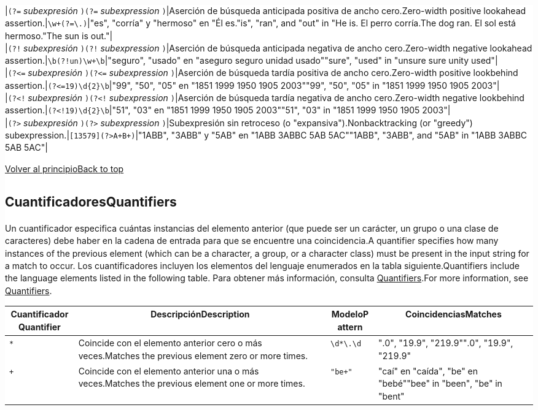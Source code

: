 |<span data-ttu-id="e06af-268">`(?=` *subexpresión* `)`</span><span class="sxs-lookup"><span data-stu-id="e06af-268">`(?=` *subexpression* `)`</span></span>|<span data-ttu-id="e06af-269">Aserción de búsqueda anticipada positiva de ancho cero.</span><span class="sxs-lookup"><span data-stu-id="e06af-269">Zero-width positive lookahead assertion.</span></span>|`\w+(?=\.)`|<span data-ttu-id="e06af-270">"es", "corría" y "hermoso" en "Él es.</span><span class="sxs-lookup"><span data-stu-id="e06af-270">"is", "ran", and "out" in "He is.</span></span> <span data-ttu-id="e06af-271">El perro corría.</span><span class="sxs-lookup"><span data-stu-id="e06af-271">The dog ran.</span></span> <span data-ttu-id="e06af-272">El sol está hermoso."</span><span class="sxs-lookup"><span data-stu-id="e06af-272">The sun is out."</span></span>|  
|<span data-ttu-id="e06af-273">`(?!` *subexpresión* `)`</span><span class="sxs-lookup"><span data-stu-id="e06af-273">`(?!` *subexpression* `)`</span></span>|<span data-ttu-id="e06af-274">Aserción de búsqueda anticipada negativa de ancho cero.</span><span class="sxs-lookup"><span data-stu-id="e06af-274">Zero-width negative lookahead assertion.</span></span>|`\b(?!un)\w+\b`|<span data-ttu-id="e06af-275">"seguro", "usado" en "aseguro seguro unidad usado"</span><span class="sxs-lookup"><span data-stu-id="e06af-275">"sure", "used" in "unsure sure unity used"</span></span>|  
|<span data-ttu-id="e06af-276">`(?<=` *subexpresión* `)`</span><span class="sxs-lookup"><span data-stu-id="e06af-276">`(?<=` *subexpression* `)`</span></span>|<span data-ttu-id="e06af-277">Aserción de búsqueda tardía positiva de ancho cero.</span><span class="sxs-lookup"><span data-stu-id="e06af-277">Zero-width positive lookbehind assertion.</span></span>|`(?<=19)\d{2}\b`|<span data-ttu-id="e06af-278">"99", "50", "05" en "1851 1999 1950 1905 2003"</span><span class="sxs-lookup"><span data-stu-id="e06af-278">"99", "50", "05" in "1851 1999 1950 1905 2003"</span></span>|  
|<span data-ttu-id="e06af-279">`(?<!` *subexpresión* `)`</span><span class="sxs-lookup"><span data-stu-id="e06af-279">`(?<!` *subexpression* `)`</span></span>|<span data-ttu-id="e06af-280">Aserción de búsqueda tardía negativa de ancho cero.</span><span class="sxs-lookup"><span data-stu-id="e06af-280">Zero-width negative lookbehind assertion.</span></span>|`(?<!19)\d{2}\b`|<span data-ttu-id="e06af-281">"51", "03" en "1851 1999 1950 1905 2003"</span><span class="sxs-lookup"><span data-stu-id="e06af-281">"51", "03" in "1851 1999 1950 1905 2003"</span></span>|  
|<span data-ttu-id="e06af-282">`(?>` *subexpresión* `)`</span><span class="sxs-lookup"><span data-stu-id="e06af-282">`(?>` *subexpression* `)`</span></span>|<span data-ttu-id="e06af-283">Subexpresión sin retroceso (o "expansiva").</span><span class="sxs-lookup"><span data-stu-id="e06af-283">Nonbacktracking (or "greedy") subexpression.</span></span>|`[13579](?>A+B+)`|<span data-ttu-id="e06af-284">"1ABB", "3ABB" y "5AB" en "1ABB 3ABBC 5AB 5AC"</span><span class="sxs-lookup"><span data-stu-id="e06af-284">"1ABB", "3ABB", and "5AB" in "1ABB 3ABBC 5AB 5AC"</span></span>|  
  
 [<span data-ttu-id="e06af-285">Volver al principio</span><span class="sxs-lookup"><span data-stu-id="e06af-285">Back to top</span></span>](#top)  
  
<a name="quantifiers"></a>   
## <a name="quantifiers"></a><span data-ttu-id="e06af-286">Cuantificadores</span><span class="sxs-lookup"><span data-stu-id="e06af-286">Quantifiers</span></span>  
 <span data-ttu-id="e06af-287">Un cuantificador especifica cuántas instancias del elemento anterior (que puede ser un carácter, un grupo o una clase de caracteres) debe haber en la cadena de entrada para que se encuentre una coincidencia.</span><span class="sxs-lookup"><span data-stu-id="e06af-287">A quantifier specifies how many instances of the previous element (which can be a character, a group, or a character class) must be present in the input string for a match to occur.</span></span> <span data-ttu-id="e06af-288">Los cuantificadores incluyen los elementos del lenguaje enumerados en la tabla siguiente.</span><span class="sxs-lookup"><span data-stu-id="e06af-288">Quantifiers include the language elements listed in the following table.</span></span> <span data-ttu-id="e06af-289">Para obtener más información, consulta [Quantifiers](quantifiers-in-regular-expressions.md).</span><span class="sxs-lookup"><span data-stu-id="e06af-289">For more information, see [Quantifiers](quantifiers-in-regular-expressions.md).</span></span>  
  
|<span data-ttu-id="e06af-290">Cuantificador</span><span class="sxs-lookup"><span data-stu-id="e06af-290">Quantifier</span></span>|<span data-ttu-id="e06af-291">Descripción</span><span class="sxs-lookup"><span data-stu-id="e06af-291">Description</span></span>|<span data-ttu-id="e06af-292">Modelo</span><span class="sxs-lookup"><span data-stu-id="e06af-292">Pattern</span></span>|<span data-ttu-id="e06af-293">Coincidencias</span><span class="sxs-lookup"><span data-stu-id="e06af-293">Matches</span></span>|  
|----------------|-----------------|-------------|-------------|  
|`*`|<span data-ttu-id="e06af-294">Coincide con el elemento anterior cero o más veces.</span><span class="sxs-lookup"><span data-stu-id="e06af-294">Matches the previous element zero or more times.</span></span>|`\d*\.\d`|<span data-ttu-id="e06af-295">".0", "19.9", "219.9"</span><span class="sxs-lookup"><span data-stu-id="e06af-295">".0", "19.9", "219.9"</span></span>|  
|`+`|<span data-ttu-id="e06af-296">Coincide con el elemento anterior una o más veces.</span><span class="sxs-lookup"><span data-stu-id="e06af-296">Matches the previous element one or more times.</span></span>|`"be+"`|<span data-ttu-id="e06af-297">"caí" en "caída", "be" en "bebé"</span><span class="sxs-lookup"><span data-stu-id="e06af-297">"bee" in "been", "be" in "bent"</span></span>|  